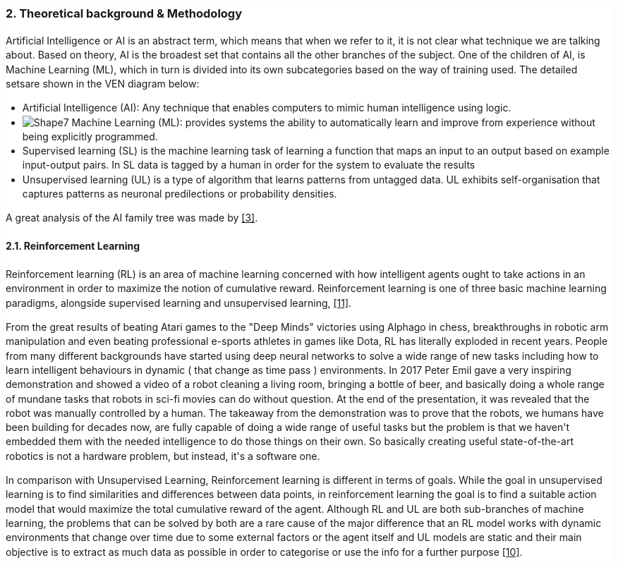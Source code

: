 ### 2. Theoretical background &amp; Methodology

Artificial Intelligence or AI is an abstract term, which means that when we refer to it, it is not clear what technique we are talking about. Based on theory, AI is the broadest set that contains all the other branches of the subject. One of the children of AI, is Machine Learning (ML), which in turn is divided into its own subcategories based on the way of training used. The detailed setsare shown in the VEN diagram below:

- Artificial Intelligence (AI): Any technique that enables computers to mimic human intelligence using logic.
- ![Shape7](RackMultipart20211014-4-x6q6xj_html_21c52fb7586986a0.gif)
Machine Learning (ML): provides systems the ability to automatically learn and improve from experience without being explicitly programmed.
- Supervised learning (SL) is the machine learning task of learning a function that maps an input to an output based on example input-output pairs. In SL data is tagged by a human in order for the system to evaluate the results
- Unsupervised learning (UL) is a type of algorithm that learns patterns from untagged data. UL exhibits self-organisation that captures patterns as neuronal predilections or probability densities.

A great analysis of the AI family tree was made by [[3]](#bookmark).

#### 2.1. Reinforcement Learning

####


Reinforcement learning (RL) is an area of machine learning concerned with how intelligent agents ought to take actions in an environment in order to maximize the notion of cumulative reward. Reinforcement learning is one of three basic machine learning paradigms, alongside supervised learning and unsupervised learning, [[11]](#bookmark8).

From the great results of beating Atari games to the &quot;Deep Minds&quot; victories using Alphago in chess, breakthroughs in robotic arm manipulation and even beating professional e-sports athletes in games like Dota, RL has literally exploded in recent years. People from many different backgrounds have started using deep neural networks to solve a wide range of new tasks including how to learn intelligent behaviours in dynamic ( that change as time pass ) environments. In 2017 Peter Emil gave a very inspiring demonstration and showed a video of a robot cleaning a living room, bringing a bottle of beer, and basically doing a whole range of mundane tasks that robots in sci-fi movies can do without question. At the end of the presentation, it was revealed that the robot was manually controlled by a human. The takeaway from the demonstration was to prove that the robots, we humans have been building for decades now, are fully capable of doing a wide range of useful tasks but the problem is that we haven&#39;t embedded them with the needed intelligence to do those things on their own. So basically creating useful state-of-the-art robotics is not a hardware problem, but instead, it&#39;s a software one.

In comparison with Unsupervised Learning, Reinforcement learning is different in terms of goals. While the goal in unsupervised learning is to find similarities and differences between data points, in reinforcement learning the goal is to find a suitable action model that would maximize the total cumulative reward of the agent. Although RL and UL are both sub-branches of machine learning, the problems that can be solved by both are a rare cause of the major difference that an RL model works with dynamic environments that change over time due to some external factors or the agent itself and UL models are static and their main objective is to extract as much data as possible in order to categorise or use the info for a further purpose [[10]](#bookmark7).
